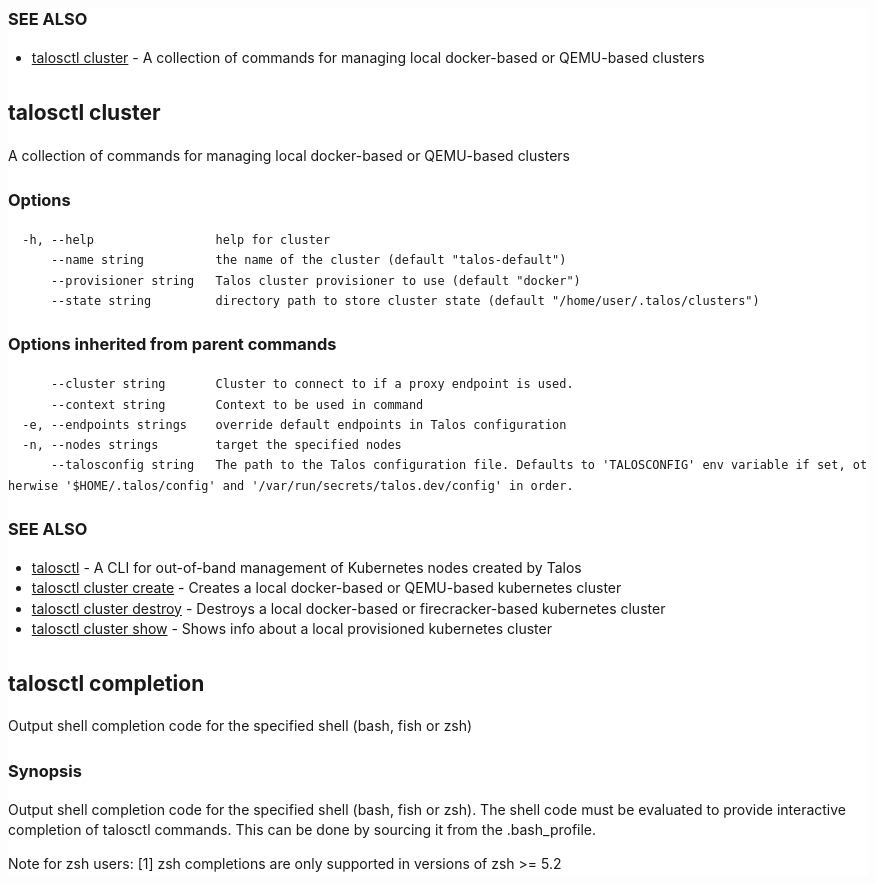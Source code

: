 ### SEE ALSO

* [talosctl cluster](#talosctl-cluster)	 - A collection of commands for managing local docker-based or QEMU-based clusters

## talosctl cluster

A collection of commands for managing local docker-based or QEMU-based clusters

### Options

```
  -h, --help                 help for cluster
      --name string          the name of the cluster (default "talos-default")
      --provisioner string   Talos cluster provisioner to use (default "docker")
      --state string         directory path to store cluster state (default "/home/user/.talos/clusters")
```

### Options inherited from parent commands

```
      --cluster string       Cluster to connect to if a proxy endpoint is used.
      --context string       Context to be used in command
  -e, --endpoints strings    override default endpoints in Talos configuration
  -n, --nodes strings        target the specified nodes
      --talosconfig string   The path to the Talos configuration file. Defaults to 'TALOSCONFIG' env variable if set, otherwise '$HOME/.talos/config' and '/var/run/secrets/talos.dev/config' in order.
```

### SEE ALSO

* [talosctl](#talosctl)	 - A CLI for out-of-band management of Kubernetes nodes created by Talos
* [talosctl cluster create](#talosctl-cluster-create)	 - Creates a local docker-based or QEMU-based kubernetes cluster
* [talosctl cluster destroy](#talosctl-cluster-destroy)	 - Destroys a local docker-based or firecracker-based kubernetes cluster
* [talosctl cluster show](#talosctl-cluster-show)	 - Shows info about a local provisioned kubernetes cluster

## talosctl completion

Output shell completion code for the specified shell (bash, fish or zsh)

### Synopsis

Output shell completion code for the specified shell (bash, fish or zsh).
The shell code must be evaluated to provide interactive
completion of talosctl commands.  This can be done by sourcing it from
the .bash_profile.

Note for zsh users: [1] zsh completions are only supported in versions of zsh >= 5.2
